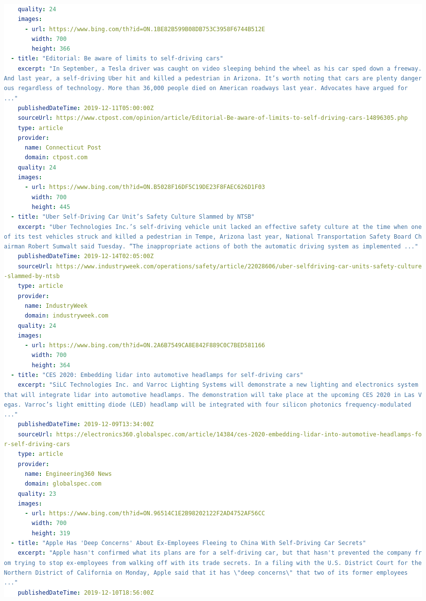 ```yaml
    quality: 24
    images:
      - url: https://www.bing.com/th?id=ON.1BE82B599B08DB753C3958F6744B512E
        width: 700
        height: 366
  - title: "Editorial: Be aware of limits to self-driving cars"
    excerpt: "In September, a Tesla driver was caught on video sleeping behind the wheel as his car sped down a freeway. And last year, a self-driving Uber hit and killed a pedestrian in Arizona. It’s worth noting that cars are plenty dangerous regardless of technology. More than 36,000 people died on American roadways last year. Advocates have argued for ..."
    publishedDateTime: 2019-12-11T05:00:00Z
    sourceUrl: https://www.ctpost.com/opinion/article/Editorial-Be-aware-of-limits-to-self-driving-cars-14896305.php
    type: article
    provider:
      name: Connecticut Post
      domain: ctpost.com
    quality: 24
    images:
      - url: https://www.bing.com/th?id=ON.B5028F16DF5C19DE23F8FAEC626D1F03
        width: 700
        height: 445
  - title: "Uber Self-Driving Car Unit’s Safety Culture Slammed by NTSB"
    excerpt: "Uber Technologies Inc.’s self-driving vehicle unit lacked an effective safety culture at the time when one of its test vehicles struck and killed a pedestrian in Tempe, Arizona last year, National Transportation Safety Board Chairman Robert Sumwalt said Tuesday. “The inappropriate actions of both the automatic driving system as implemented ..."
    publishedDateTime: 2019-12-14T02:05:00Z
    sourceUrl: https://www.industryweek.com/operations/safety/article/22028606/uber-selfdriving-car-units-safety-culture-slammed-by-ntsb
    type: article
    provider:
      name: IndustryWeek
      domain: industryweek.com
    quality: 24
    images:
      - url: https://www.bing.com/th?id=ON.2A6B7549CA8E842F889C0C7BED581166
        width: 700
        height: 364
  - title: "CES 2020: Embedding lidar into automotive headlamps for self-driving cars"
    excerpt: "SiLC Technologies Inc. and Varroc Lighting Systems will demonstrate a new lighting and electronics system that will integrate lidar into automotive headlamps. The demonstration will take place at the upcoming CES 2020 in Las Vegas. Varroc’s light emitting diode (LED) headlamp will be integrated with four silicon photonics frequency-modulated ..."
    publishedDateTime: 2019-12-09T13:34:00Z
    sourceUrl: https://electronics360.globalspec.com/article/14384/ces-2020-embedding-lidar-into-automotive-headlamps-for-self-driving-cars
    type: article
    provider:
      name: Engineering360 News
      domain: globalspec.com
    quality: 23
    images:
      - url: https://www.bing.com/th?id=ON.96514C1E2B98202122F2AD4752AF56CC
        width: 700
        height: 319
  - title: "Apple Has 'Deep Concerns' About Ex-Employees Fleeing to China With Self-Driving Car Secrets"
    excerpt: "Apple hasn't confirmed what its plans are for a self-driving car, but that hasn't prevented the company from trying to stop ex-employees from walking off with its trade secrets. In a filing with the U.S. District Court for the Northern District of California on Monday, Apple said that it has \"deep concerns\" that two of its former employees ..."
    publishedDateTime: 2019-12-10T18:56:00Z
```